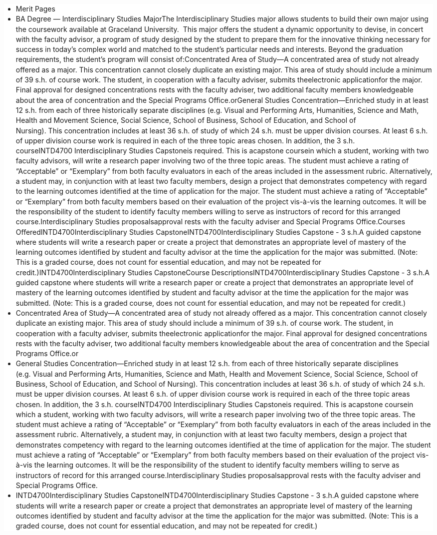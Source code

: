 - Merit Pages
- BA Degree — Interdisciplinary Studies MajorThe Interdisciplinary Studies major allows students to build their own major using the coursework available at Graceland University.  This major offers the student a dynamic opportunity to devise, in concert with the faculty advisor, a program of study designed by the student to prepare them for the innovative thinking necessary for success in today’s complex world and matched to the student’s particular needs and interests. Beyond the graduation requirements, the student’s program will consist of:Concentrated Area of Study—A concentrated area of study not already offered as a major. This concentration cannot closely duplicate an existing major. This area of study should include a minimum of 39 s.h. of course work. The student, in cooperation with a faculty adviser, submits theelectronic applicationfor the major. Final approval for designed concentrations rests with the faculty adviser, two additional faculty members knowledgeable about the area of concentration and the Special Programs Office.orGeneral Studies Concentration—Enriched study in at least 12 s.h. from each of three historically separate disciplines (e.g. Visual and Performing Arts, Humanities, Science and Math, Health and Movement Science, Social Science, School of Business, School of Education, and School of Nursing). This concentration includes at least 36 s.h. of study of which 24 s.h. must be upper division courses. At least 6 s.h. of upper division course work is required in each of the three topic areas chosen. In addition, the 3 s.h. courseINTD4700 Interdisciplinary Studies Capstoneis required. This is acapstone coursein which a student, working with two faculty advisors, will write a research paper involving two of the three topic areas. The student must achieve a rating of “Acceptable” or “Exemplary” from both faculty evaluators in each of the areas included in the assessment rubric. Alternatively, a student may, in conjunction with at least two faculty members, design a project that demonstrates competency with regard to the learning outcomes identified at the time of application for the major. The student must achieve a rating of “Acceptable” or “Exemplary” from both faculty members based on their evaluation of the project vis-à-vis the learning outcomes. It will be the responsibility of the student to identify faculty members willing to serve as instructors of record for this arranged course.Interdisciplinary Studies proposalsapproval rests with the faculty adviser and Special Programs Office.Courses OfferedINTD4700Interdisciplinary Studies CapstoneINTD4700Interdisciplinary Studies Capstone  - 3 s.h.A guided capstone where students will write a research paper or create a project that demonstrates an appropriate level of mastery of the learning outcomes identified by student and faculty advisor at the time the application for the major was submitted. (Note: This is a graded course, does not count for essential education, and may not be repeated for credit.)INTD4700Interdisciplinary Studies CapstoneCourse DescriptionsINTD4700Interdisciplinary Studies Capstone  - 3 s.h.A guided capstone where students will write a research paper or create a project that demonstrates an appropriate level of mastery of the learning outcomes identified by student and faculty advisor at the time the application for the major was submitted. (Note: This is a graded course, does not count for essential education, and may not be repeated for credit.)
- Concentrated Area of Study—A concentrated area of study not already offered as a major. This concentration cannot closely duplicate an existing major. This area of study should include a minimum of 39 s.h. of course work. The student, in cooperation with a faculty adviser, submits theelectronic applicationfor the major. Final approval for designed concentrations rests with the faculty adviser, two additional faculty members knowledgeable about the area of concentration and the Special Programs Office.or
- General Studies Concentration—Enriched study in at least 12 s.h. from each of three historically separate disciplines (e.g. Visual and Performing Arts, Humanities, Science and Math, Health and Movement Science, Social Science, School of Business, School of Education, and School of Nursing). This concentration includes at least 36 s.h. of study of which 24 s.h. must be upper division courses. At least 6 s.h. of upper division course work is required in each of the three topic areas chosen. In addition, the 3 s.h. courseINTD4700 Interdisciplinary Studies Capstoneis required. This is acapstone coursein which a student, working with two faculty advisors, will write a research paper involving two of the three topic areas. The student must achieve a rating of “Acceptable” or “Exemplary” from both faculty evaluators in each of the areas included in the assessment rubric. Alternatively, a student may, in conjunction with at least two faculty members, design a project that demonstrates competency with regard to the learning outcomes identified at the time of application for the major. The student must achieve a rating of “Acceptable” or “Exemplary” from both faculty members based on their evaluation of the project vis-à-vis the learning outcomes. It will be the responsibility of the student to identify faculty members willing to serve as instructors of record for this arranged course.Interdisciplinary Studies proposalsapproval rests with the faculty adviser and Special Programs Office.
- INTD4700Interdisciplinary Studies CapstoneINTD4700Interdisciplinary Studies Capstone  - 3 s.h.A guided capstone where students will write a research paper or create a project that demonstrates an appropriate level of mastery of the learning outcomes identified by student and faculty advisor at the time the application for the major was submitted. (Note: This is a graded course, does not count for essential education, and may not be repeated for credit.)
